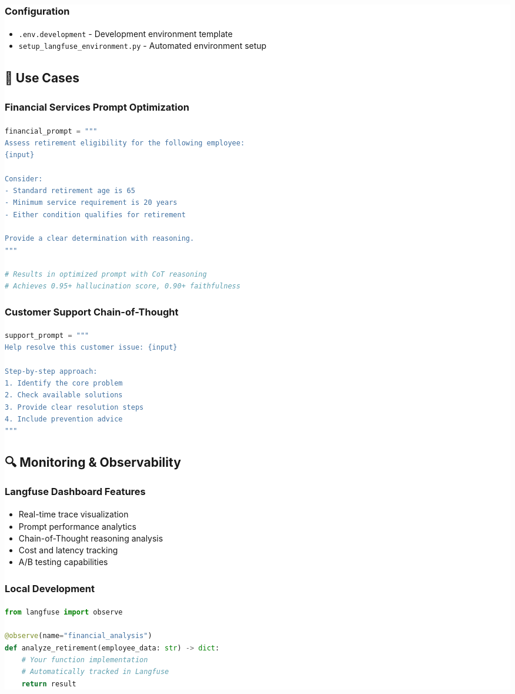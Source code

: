 ### Configuration
- `.env.development` - Development environment template
- `setup_langfuse_environment.py` - Automated environment setup

## 🎯 Use Cases

### Financial Services Prompt Optimization
```python
financial_prompt = """
Assess retirement eligibility for the following employee:
{input}

Consider:
- Standard retirement age is 65
- Minimum service requirement is 20 years
- Either condition qualifies for retirement

Provide a clear determination with reasoning.
"""

# Results in optimized prompt with CoT reasoning
# Achieves 0.95+ hallucination score, 0.90+ faithfulness
```

### Customer Support Chain-of-Thought
```python
support_prompt = """
Help resolve this customer issue: {input}

Step-by-step approach:
1. Identify the core problem
2. Check available solutions
3. Provide clear resolution steps
4. Include prevention advice
"""
```

## 🔍 Monitoring & Observability

### Langfuse Dashboard Features
- Real-time trace visualization
- Prompt performance analytics
- Chain-of-Thought reasoning analysis
- Cost and latency tracking
- A/B testing capabilities

### Local Development
```python
from langfuse import observe

@observe(name="financial_analysis")
def analyze_retirement(employee_data: str) -> dict:
    # Your function implementation
    # Automatically tracked in Langfuse
    return result
```
